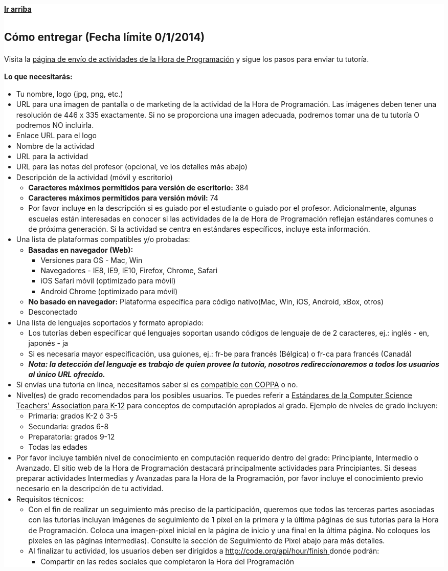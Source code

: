 [**Ir arriba**][10]

<a id="submit"></a>

## Cómo entregar (Fecha límite 0/1/2014)

Visita la [página de envío de actividades de la Hora de Programación][11] y sigue los pasos para enviar tu tutoría.

 [11]: https://docs.google.com/a/code.org/forms/d/16FZ2a24YsZzhoCiThzUf1DI7nkuYG5sJURMEPd3wDvU/viewform

**Lo que necesitarás:**

*   Tu nombre, logo (jpg, png, etc.)
*   URL para una imagen de pantalla o de marketing de la actividad de la Hora de Programación. Las imágenes deben tener una resolución de 446 x 335 exactamente. Si no se proporciona una imagen adecuada, podremos tomar una de tu tutoría O podremos NO incluirla.
*   Enlace URL para el logo
*   Nombre de la actividad
*   URL para la actividad
*   URL para las notas del profesor (opcional, ve los detalles más abajo)
*   Descripción de la actividad (móvil y escritorio) 
    *   **Caracteres máximos permitidos para versión de escritorio:** 384
    *   **Caracteres máximos permitidos para versión móvil:** 74
    *   Por favor incluye en la descripción si es guiado por el estudiante o guiado por el profesor. Adicionalmente, algunas escuelas están interesadas en conocer si las actividades de la de Hora de Programación reflejan estándares comunes o de próxima generación. Si la actividad se centra en estándares específicos, incluye esta información.
*   Una lista de plataformas compatibles y/o probadas: 
    *   **Basadas en navegador (Web):** 
        *   Versiones para OS - Mac, Win
        *   Navegadores - IE8, IE9, IE10, Firefox, Chrome, Safari
        *   iOS Safari móvil (optimizado para móvil)
        *   Android Chrome (optimizado para móvil)
    *   **No basado en navegador:** Plataforma específica para código nativo(Mac, Win, iOS, Android, xBox, otros)
    *   Desconectado
*   Una lista de lenguajes soportados y formato apropiado: 
    *   Los tutorías deben especificar qué lenguajes soportan usando códigos de lenguaje de de 2 caracteres, ej.: inglés - en, japonés - ja
    *   Si es necesaria mayor especificación, usa guiones, ej.: fr-be para francés (Bélgica) o fr-ca para francés (Canadá)
    *   ***Nota: la detección del lenguaje es trabajo de quien provee la tutoría, nosotros redireccionaremos a todos los usuarios al único URL ofrecido.*** 
*   Si envías una tutoría en línea, necesitamos saber si es [compatible con COPPA][12] o no.
*   Nivel(es) de grado recomendados para los posibles usuarios. Te puedes referir a [Estándares de la Computer Science Teachers' Association para K-12][13] para conceptos de computación apropiados al grado. Ejemplo de niveles de grado incluyen: 
    *   Primaria: grados K-2 ó 3-5
    *   Secundaria: grados 6-8
    *   Preparatoria: grados 9-12
    *   Todas las edades
*   Por favor incluye también nivel de conocimiento en computación requerido dentro del grado: Principiante, Intermedio o Avanzado. El sitio web de la Hora de Programación destacará principalmente actividades para Principiantes. Si deseas preparar actividades Intermedias y Avanzadas para la Hora de la Programación, por favor incluye el conocimiento previo necesario en la descripción de tu actividad.
*   Requisitos técnicos: 
    *   Con el fin de realizar un seguimiento más preciso de la participación, queremos que todos las terceras partes asociadas con las tutorías incluyan imágenes de seguimiento de 1 píxel en la primera y la última páginas de sus tutorías para la Hora de Programación. Coloca una imagen-pixel inicial en la página de inicio y una final en la última página. No coloques los pixeles en las páginas intermedias). Consulte la sección de Seguimiento de Pixel abajo para más detalles. 
    *   Al finalizar tu actividad, los usuarios deben ser dirigidos a [http://code.org/api/hour/finish ][14] donde podrán: 
        *   Compartir en las redes sociales que completaron la Hora del Programación

 [1]: http://code.org/learn
 [2]: #inclusion
 [3]: #guidelines
 [4]: #submit
 [5]: #design
 [6]: #tm
 [7]: #pixel
 [8]: #promote
 [9]: #disabilities
 [10]: #top
 [12]: http://en.wikipedia.org/wiki/Children's_Online_Privacy_Protection_Act
 [13]: http://csta.acm.org/Curriculum/sub/K12Standards.html
 [14]: http://code.org/api/hour/finish
 [15]: https://www.dropbox.com/s/ojlltuegr7ruvx1/csedweek-logo-final-small.jpg
 [16]: https://www.dropbox.com/s/yolheibpxapzpp1/csedweek-logo-final-big.png
 [17]: http://www.ncwit.org/resources/pair-programming-box-power-collaborative-learning